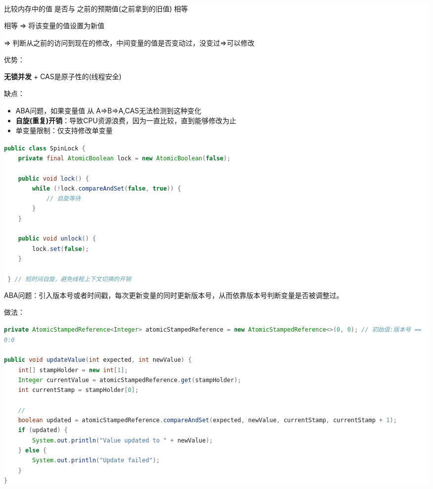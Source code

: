 比较内存中的值 是否与 之前的预期值(之前拿到的旧值) 相等

相等 => 将该变量的值设置为新值

=> 判断从之前的访问到现在的修改，中间变量的值是否变动过，没变过=>可以修改

优势：

**无锁并发** + CAS是原子性的(线程安全)

缺点：

- ABA问题，如果变量值 从 A=>B=>A,CAS无法检测到这种变化
- **自旋(重复)开销**：导致CPU资源浪费，因为一直比较，直到能够修改为止
- 单变量限制：仅支持修改单变量



```java
public class SpinLock {
    private final AtomicBoolean lock = new AtomicBoolean(false);

    public void lock() {
        while (!lock.compareAndSet(false, true)) {
            // 自旋等待
        }
    }

    public void unlock() {
        lock.set(false);
    }
    
 } // 短时间自旋，避免线程上下文切换的开销
```



ABA问题：引入版本号或者时间戳，每次更新变量的同时更新版本号，从而依靠版本号判断变量是否被调整过。

做法：

```java
private AtomicStampedReference<Integer> atomicStampedReference = new AtomicStampedReference<>(0, 0); // 初始值:版本号 == 0:0

public void updateValue(int expected, int newValue) {
    int[] stampHolder = new int[1];
    Integer currentValue = atomicStampedReference.get(stampHolder);
    int currentStamp = stampHolder[0];
	
    // 
    boolean updated = atomicStampedReference.compareAndSet(expected, newValue, currentStamp, currentStamp + 1);
    if (updated) {
        System.out.println("Value updated to " + newValue);
    } else {
        System.out.println("Update failed");
    }
}
```

